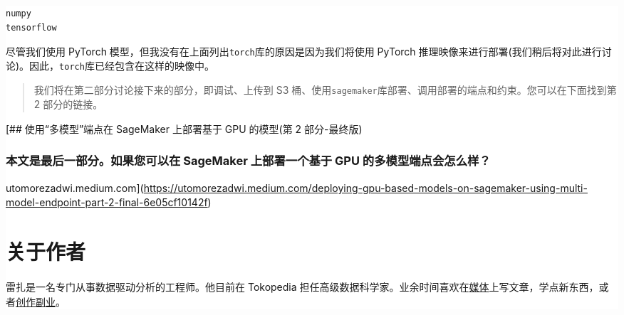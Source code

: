 ```
numpy
tensorflow
```

尽管我们使用 PyTorch 模型，但我没有在上面列出`torch`库的原因是因为我们将使用 PyTorch 推理映像来进行部署(我们稍后将对此进行讨论)。因此，`torch`库已经包含在这样的映像中。

> 我们将在第二部分讨论接下来的部分，即调试、上传到 S3 桶、使用`sagemaker`库部署、调用部署的端点和约束。您可以在下面找到第 2 部分的链接。

[](https://utomorezadwi.medium.com/deploying-gpu-based-models-on-sagemaker-using-multi-model-endpoint-part-2-final-6e05cf10142f) [## 使用“多模型”端点在 SageMaker 上部署基于 GPU 的模型(第 2 部分-最终版)

### 本文是最后一部分。如果您可以在 SageMaker 上部署一个基于 GPU 的多模型端点会怎么样？

utomorezadwi.medium.com](https://utomorezadwi.medium.com/deploying-gpu-based-models-on-sagemaker-using-multi-model-endpoint-part-2-final-6e05cf10142f) 

# 关于作者

雷扎是一名专门从事数据驱动分析的工程师。他目前在 Tokopedia 担任高级数据科学家。业余时间喜欢在[媒体](/@utomorezadwi)上写文章，学点新东西，或者[创作副业](https://github.com/utomoreza)。